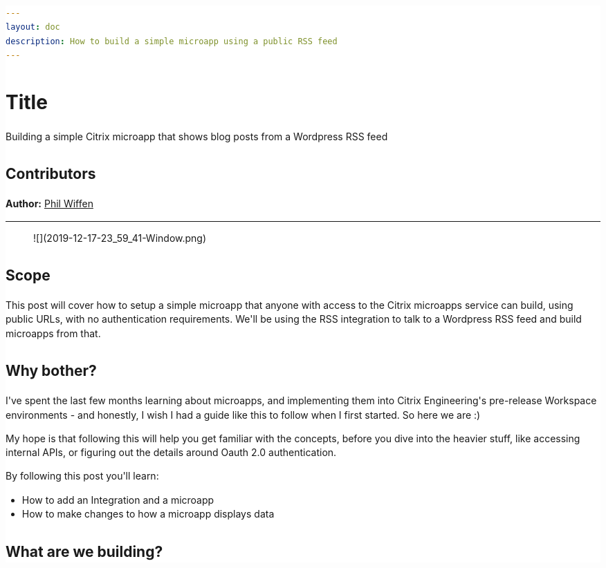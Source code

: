 ```yaml
---
layout: doc
description: How to build a simple microapp using a public RSS feed
---
```

# Title
Building a simple Citrix microapp that shows blog posts from a Wordpress RSS feed
## Contributors

**Author:** [Phil Wiffen](https://twitter.com/phil_wiffen)


---


<div class="wp-block-image"><figure class="aligncenter is-resized">![](2019-12-17-23_59_41-Window.png)</figure></div>


## Scope

This post will cover how to setup a simple microapp that anyone with access to the Citrix microapps service can build, using public URLs, with no authentication requirements. We'll be using the RSS integration to talk to a Wordpress RSS feed and build microapps from that.

## Why bother?





I've spent the last few months learning about microapps, and implementing them into Citrix Engineering's pre-release Workspace environments - and honestly, I wish I had a guide like this to follow when I first started. So here we are :)





My hope is that following this will help you get familiar with the concepts, before you dive into the heavier stuff, like accessing internal APIs, or figuring out the details around Oauth 2.0 authentication.





By following this post you'll learn:

 

*   How to add an Integration and a microapp
*   How to make changes to how a microapp displays data



## What are we building?
